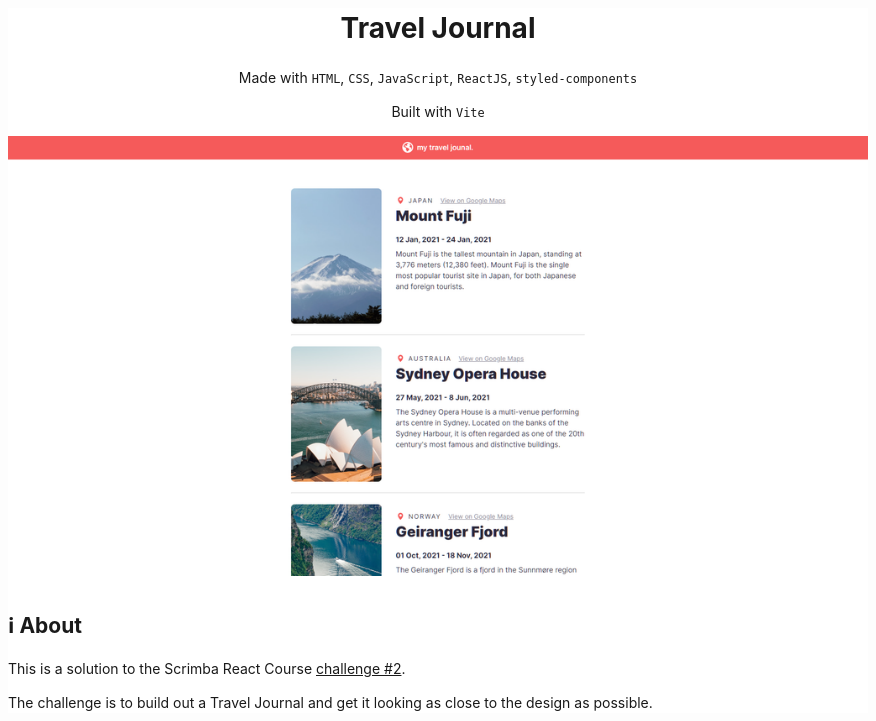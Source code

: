 <h1 align="center">Travel Journal</h1>
<p align="center">
  Made with <code>HTML</code>, <code>CSS</code>, <code>JavaScript</code>, <code>ReactJS</code>, <code>styled-components</code>
</p>
<p align="center">
  Built with <code>Vite</code>
</p>

<p align="center">
  <img src="./docs/results/big.png" width="100%">
</p>

## ℹ️ About

This is a solution to the Scrimba React Course [challenge #2](https://scrimba.com/learn/learnreact/react-section-2-solo-project-co74f46f2b22693c5ea577559).

The challenge is to build out a Travel Journal and get it looking as close to the design as possible.

<p align="center">